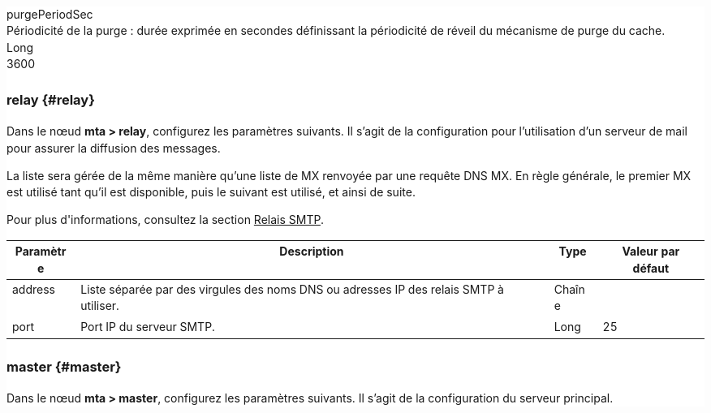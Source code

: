   <tr> 
   <td> purgePeriodSec<br /> </td> 
   <td> Périodicité de la purge : durée exprimée en secondes définissant la périodicité de réveil du mécanisme de purge du cache.<br /> </td> 
   <td> Long<br /> </td> 
   <td> 3600<br /> </td> 
  </tr> 
 </tbody> 
</table>

### relay {#relay}

Dans le nœud **mta > relay**, configurez les paramètres suivants. Il s’agit de la configuration pour l’utilisation d’un serveur de mail pour assurer la diffusion des messages.

La liste sera gérée de la même manière qu’une liste de MX renvoyée par une requête DNS MX. En règle générale, le premier MX est utilisé tant qu’il est disponible, puis le suivant est utilisé, et ainsi de suite.

Pour plus d&#39;informations, consultez la section [Relais SMTP](../../installation/using/configuring-campaign-server.md#smtp-relay).

<table> 
 <thead> 
  <tr> 
   <th> Paramètre </th> 
   <th> Description </th> 
   <th> Type </th> 
   <th> Valeur par défaut </th> 
  </tr> 
 </thead> 
 <tbody> 
  <tr> 
   <td> address<br /> </td> 
   <td> Liste séparée par des virgules des noms DNS ou adresses IP des relais SMTP à utiliser. <br /> </td> 
   <td> Chaîne <br /> </td> 
   <td> <br /> </td> 
  </tr> 
  <tr> 
   <td> port<br /> </td> 
   <td> Port IP du serveur SMTP.<br /> </td> 
   <td> Long<br /> </td> 
   <td> 25<br /> </td> 
  </tr> 
 </tbody> 
</table>

### master {#master}

Dans le nœud **mta > master**, configurez les paramètres suivants. Il s’agit de la configuration du serveur principal.
